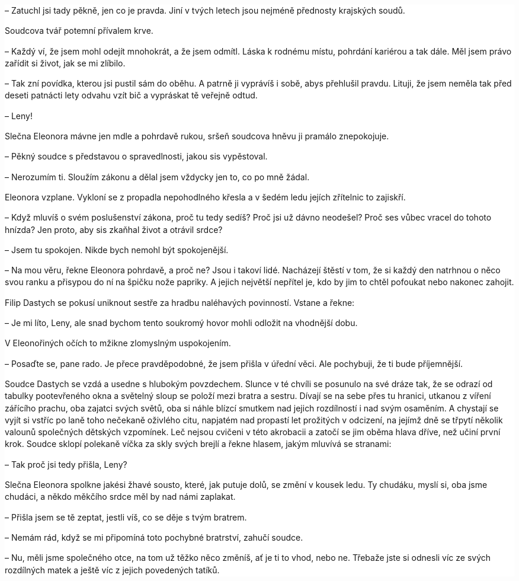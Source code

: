 – Zatuchl jsi tady pěkně, jen co je pravda. Jiní v tvých letech jsou nejméně přednosty krajských soudů.

Soudcova tvář potemní přívalem krve.

– Každý ví, že jsem mohl odejít mnohokrát, a že jsem odmítl. Láska k rodnému místu, pohrdání kariérou a tak dále. Měl jsem právo zařídit si život, jak se mi zlíbilo.

– Tak zní povídka, kterou jsi pustil sám do oběhu. A patrně ji vyprávíš i sobě, abys přehlušil pravdu. Lituji, že jsem neměla tak před deseti patnácti lety odvahu vzít bič a vypráskat tě veřejně odtud.

– Leny!

Slečna Eleonora mávne jen mdle a pohrdavě rukou, sršeň soudcova hněvu ji pramálo znepokojuje.

– Pěkný soudce s představou o spravedlnosti, jakou sis vypěstoval.

– Nerozumím ti. Sloužím zákonu a dělal jsem vždycky jen to, co po mně žádal.

Eleonora vzplane. Vykloní se z propadla nepohodlného křesla a v šedém ledu jejích zřítelnic to zajiskří.

– Když mluvíš o svém poslušenství zákona, proč tu tedy sedíš? Proč jsi už dávno neodešel? Proč ses vůbec vracel do tohoto hnízda? Jen proto, aby sis zkaňhal život a otrávil srdce?

– Jsem tu spokojen. Nikde bych nemohl být spokojenější.

– Na mou věru, řekne Eleonora pohrdavě, a proč ne? Jsou i takoví lidé. Nacházejí štěstí v tom, že si každý den natrhnou o něco svou ranku a přisypou do ní na špičku nože papriky. A jejich největší nepřítel je, kdo by jim to chtěl pofoukat nebo nakonec zahojit.

Filip Dastych se pokusí uniknout sestře za hradbu naléhavých povinností. Vstane a řekne:

– Je mi líto, Leny, ale snad bychom tento soukromý hovor mohli odložit na vhodnější dobu.

V Eleonořiných očích to mžikne zlomyslným uspokojením.

– Posaďte se, pane rado. Je přece pravděpodobné, že jsem přišla v úřední věci. Ale pochybuji, že ti bude příjemnější.

Soudce Dastych se vzdá a usedne s hlubokým povzdechem. Slunce v té chvíli se posunulo na své dráze tak, že se odrazí od tabulky pootevřeného okna a světelný sloup se položí mezi bratra a sestru. Dívají se na sebe přes tu hranici, utkanou z víření zářícího prachu, oba zajatci svých světů, oba si náhle blízcí smutkem nad jejich rozdílností i nad svým osaměním. A chystají se vyjít si vstříc po laně toho nečekaně oživlého citu, napjatém nad propastí let prožitých v odcizení, na jejímž dně se třpytí několik valounů společných dětských vzpomínek. Leč nejsou cvičeni v této akrobacii a zatočí se jim oběma hlava dříve, než učiní první krok. Soudce sklopí polekaně víčka za skly svých brejlí a řekne hlasem, jakým mluvívá se stranami:

– Tak proč jsi tedy přišla, Leny?

Slečna Eleonora spolkne jakési žhavé sousto, které, jak putuje dolů, se změní v kousek ledu. Ty chudáku, myslí si, oba jsme chudáci, a někdo měkčího srdce měl by nad námi zaplakat.

– Přišla jsem se tě zeptat, jestli víš, co se děje s tvým bratrem.

– Nemám rád, když se mi připomíná toto pochybné bratrství, zahučí soudce.

– Nu, měli jsme společného otce, na tom už těžko něco změníš, ať je ti to vhod, nebo ne. Třebaže jste si odnesli víc ze svých rozdílných matek a ještě víc z jejich povedených tatíků.
